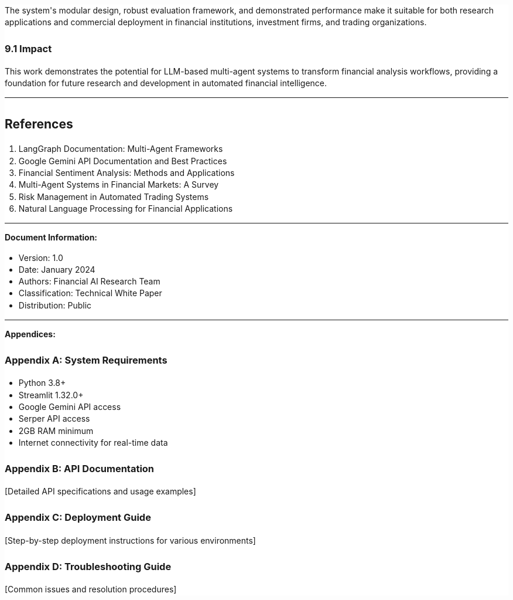 The system's modular design, robust evaluation framework, and demonstrated performance make it suitable for both research applications and commercial deployment in financial institutions, investment firms, and trading organizations.

### 9.1 Impact

This work demonstrates the potential for LLM-based multi-agent systems to transform financial analysis workflows, providing a foundation for future research and development in automated financial intelligence.

---

## References

1. LangGraph Documentation: Multi-Agent Frameworks
2. Google Gemini API Documentation and Best Practices
3. Financial Sentiment Analysis: Methods and Applications
4. Multi-Agent Systems in Financial Markets: A Survey
5. Risk Management in Automated Trading Systems
6. Natural Language Processing for Financial Applications

---

**Document Information:**
- Version: 1.0
- Date: January 2024
- Authors: Financial AI Research Team
- Classification: Technical White Paper
- Distribution: Public

---

**Appendices:**

### Appendix A: System Requirements
- Python 3.8+
- Streamlit 1.32.0+
- Google Gemini API access
- Serper API access
- 2GB RAM minimum
- Internet connectivity for real-time data

### Appendix B: API Documentation
[Detailed API specifications and usage examples]

### Appendix C: Deployment Guide
[Step-by-step deployment instructions for various environments]

### Appendix D: Troubleshooting Guide
[Common issues and resolution procedures] 